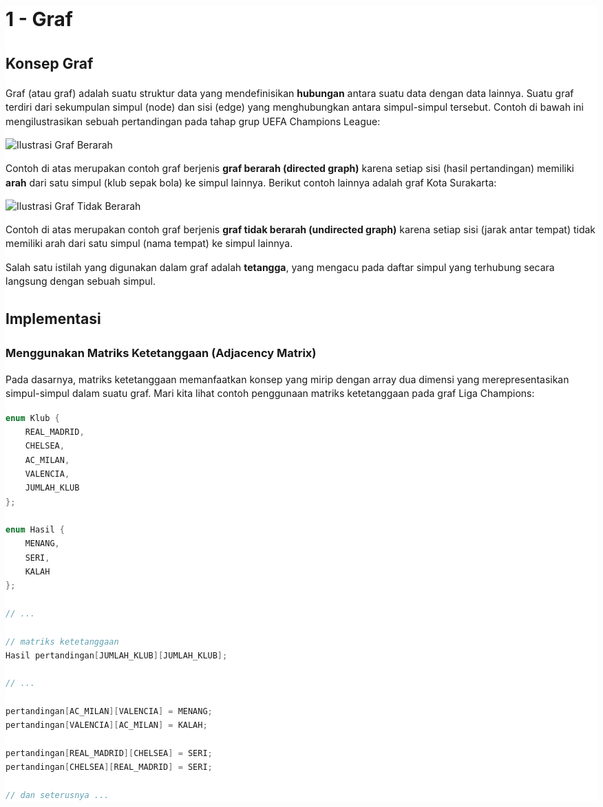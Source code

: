 # 1 - Graf

## Konsep Graf

Graf (atau graf) adalah suatu struktur data yang mendefinisikan **hubungan** antara suatu data dengan data lainnya. Suatu graf terdiri dari sekumpulan simpul (node) dan sisi (edge) yang menghubungkan antara simpul-simpul tersebut. Contoh di bawah ini mengilustrasikan sebuah pertandingan pada tahap grup UEFA Champions League:

![Ilustrasi Graf Berarah](https://github.com/Alfurqon02/Praktikum-SDA-2023/blob/main/Bab7-GraphAndDisjointSet/img/directed-graph.png)

Contoh di atas merupakan contoh graf berjenis **graf berarah (directed graph)** karena setiap sisi (hasil pertandingan) memiliki **arah** dari satu simpul (klub sepak bola) ke simpul lainnya. Berikut contoh lainnya adalah graf Kota Surakarta:

![Ilustrasi Graf Tidak Berarah](https://github.com/Alfurqon02/Praktikum-SDA-2023/blob/main/Bab7-GraphAndDisjointSet/img/undirected-graph.png)

Contoh di atas merupakan contoh graf berjenis **graf tidak berarah (undirected graph)** karena setiap sisi (jarak antar tempat) tidak memiliki arah dari satu simpul (nama tempat) ke simpul lainnya.

Salah satu istilah yang digunakan dalam graf adalah **tetangga**, yang mengacu pada daftar simpul yang terhubung secara langsung dengan sebuah simpul.

## Implementasi

### Menggunakan Matriks Ketetanggaan (Adjacency Matrix)

Pada dasarnya, matriks ketetanggaan memanfaatkan konsep yang mirip dengan array dua dimensi yang merepresentasikan simpul-simpul dalam suatu graf. Mari kita lihat contoh penggunaan matriks ketetanggaan pada graf Liga Champions:

```c++
enum Klub {
    REAL_MADRID,
    CHELSEA,
    AC_MILAN,
    VALENCIA,
    JUMLAH_KLUB
};

enum Hasil {
    MENANG,
    SERI,
    KALAH
};

// ...

// matriks ketetanggaan
Hasil pertandingan[JUMLAH_KLUB][JUMLAH_KLUB];

// ...

pertandingan[AC_MILAN][VALENCIA] = MENANG;
pertandingan[VALENCIA][AC_MILAN] = KALAH;

pertandingan[REAL_MADRID][CHELSEA] = SERI;
pertandingan[CHELSEA][REAL_MADRID] = SERI;

// dan seterusnya ...

```
